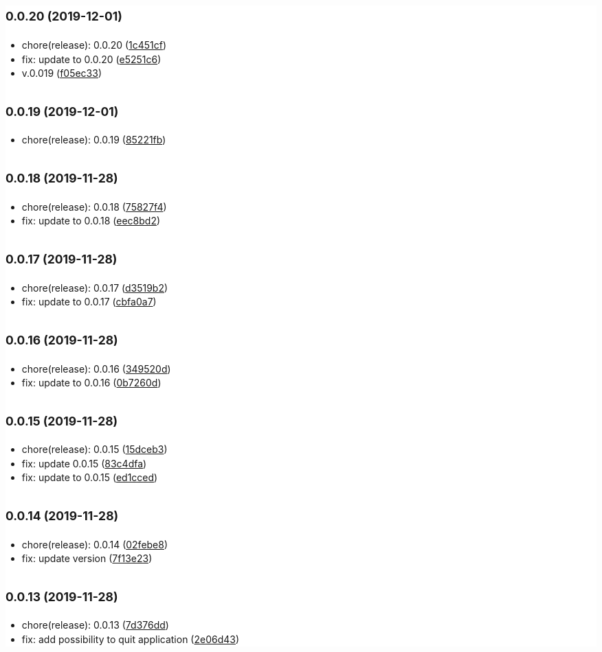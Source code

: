 

## <small>0.0.20 (2019-12-01)</small>

* chore(release): 0.0.20 ([1c451cf](https://gitlab.com/atavism-group/atavismeditor/commit/1c451cf))
* fix: update to 0.0.20 ([e5251c6](https://gitlab.com/atavism-group/atavismeditor/commit/e5251c6))
* v.0.019 ([f05ec33](https://gitlab.com/atavism-group/atavismeditor/commit/f05ec33))



## <small>0.0.19 (2019-12-01)</small>

* chore(release): 0.0.19 ([85221fb](https://gitlab.com/atavism-group/atavismeditor/commit/85221fb))



## <small>0.0.18 (2019-11-28)</small>

* chore(release): 0.0.18 ([75827f4](https://gitlab.com/atavism-group/atavismeditor/commit/75827f4))
* fix: update to 0.0.18 ([eec8bd2](https://gitlab.com/atavism-group/atavismeditor/commit/eec8bd2))



## <small>0.0.17 (2019-11-28)</small>

* chore(release): 0.0.17 ([d3519b2](https://gitlab.com/atavism-group/atavismeditor/commit/d3519b2))
* fix: update to 0.0.17 ([cbfa0a7](https://gitlab.com/atavism-group/atavismeditor/commit/cbfa0a7))



## <small>0.0.16 (2019-11-28)</small>

* chore(release): 0.0.16 ([349520d](https://gitlab.com/atavism-group/atavismeditor/commit/349520d))
* fix: update to 0.0.16 ([0b7260d](https://gitlab.com/atavism-group/atavismeditor/commit/0b7260d))



## <small>0.0.15 (2019-11-28)</small>

* chore(release): 0.0.15 ([15dceb3](https://gitlab.com/atavism-group/atavismeditor/commit/15dceb3))
* fix: update 0.0.15 ([83c4dfa](https://gitlab.com/atavism-group/atavismeditor/commit/83c4dfa))
* fix: update to 0.0.15 ([ed1cced](https://gitlab.com/atavism-group/atavismeditor/commit/ed1cced))



## <small>0.0.14 (2019-11-28)</small>

* chore(release): 0.0.14 ([02febe8](https://gitlab.com/atavism-group/atavismeditor/commit/02febe8))
* fix: update version ([7f13e23](https://gitlab.com/atavism-group/atavismeditor/commit/7f13e23))



## <small>0.0.13 (2019-11-28)</small>

* chore(release): 0.0.13 ([7d376dd](https://gitlab.com/atavism-group/atavismeditor/commit/7d376dd))
* fix: add possibility to quit application ([2e06d43](https://gitlab.com/atavism-group/atavismeditor/commit/2e06d43))
